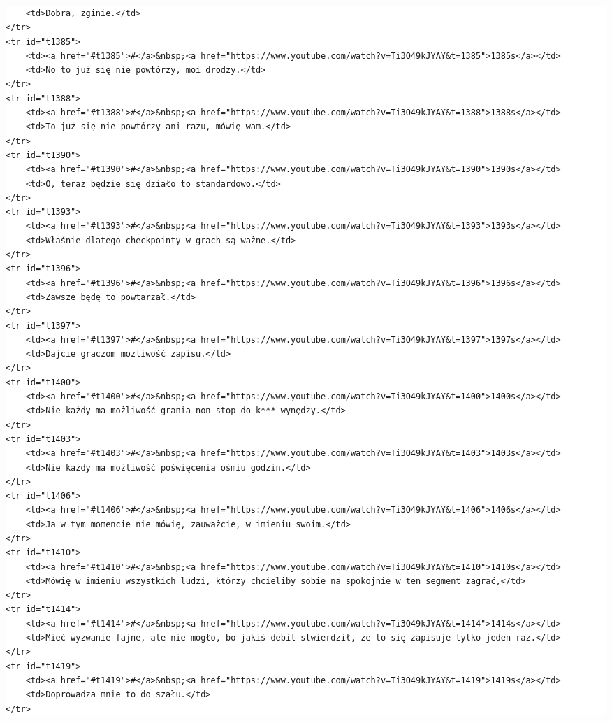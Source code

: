         <td>Dobra, zginie.</td>
    </tr>
    <tr id="t1385">
        <td><a href="#t1385">#</a>&nbsp;<a href="https://www.youtube.com/watch?v=Ti3O49kJYAY&t=1385">1385s</a></td>
        <td>No to już się nie powtórzy, moi drodzy.</td>
    </tr>
    <tr id="t1388">
        <td><a href="#t1388">#</a>&nbsp;<a href="https://www.youtube.com/watch?v=Ti3O49kJYAY&t=1388">1388s</a></td>
        <td>To już się nie powtórzy ani razu, mówię wam.</td>
    </tr>
    <tr id="t1390">
        <td><a href="#t1390">#</a>&nbsp;<a href="https://www.youtube.com/watch?v=Ti3O49kJYAY&t=1390">1390s</a></td>
        <td>O, teraz będzie się działo to standardowo.</td>
    </tr>
    <tr id="t1393">
        <td><a href="#t1393">#</a>&nbsp;<a href="https://www.youtube.com/watch?v=Ti3O49kJYAY&t=1393">1393s</a></td>
        <td>Właśnie dlatego checkpointy w grach są ważne.</td>
    </tr>
    <tr id="t1396">
        <td><a href="#t1396">#</a>&nbsp;<a href="https://www.youtube.com/watch?v=Ti3O49kJYAY&t=1396">1396s</a></td>
        <td>Zawsze będę to powtarzał.</td>
    </tr>
    <tr id="t1397">
        <td><a href="#t1397">#</a>&nbsp;<a href="https://www.youtube.com/watch?v=Ti3O49kJYAY&t=1397">1397s</a></td>
        <td>Dajcie graczom możliwość zapisu.</td>
    </tr>
    <tr id="t1400">
        <td><a href="#t1400">#</a>&nbsp;<a href="https://www.youtube.com/watch?v=Ti3O49kJYAY&t=1400">1400s</a></td>
        <td>Nie każdy ma możliwość grania non-stop do k*** wynędzy.</td>
    </tr>
    <tr id="t1403">
        <td><a href="#t1403">#</a>&nbsp;<a href="https://www.youtube.com/watch?v=Ti3O49kJYAY&t=1403">1403s</a></td>
        <td>Nie każdy ma możliwość poświęcenia ośmiu godzin.</td>
    </tr>
    <tr id="t1406">
        <td><a href="#t1406">#</a>&nbsp;<a href="https://www.youtube.com/watch?v=Ti3O49kJYAY&t=1406">1406s</a></td>
        <td>Ja w tym momencie nie mówię, zauważcie, w imieniu swoim.</td>
    </tr>
    <tr id="t1410">
        <td><a href="#t1410">#</a>&nbsp;<a href="https://www.youtube.com/watch?v=Ti3O49kJYAY&t=1410">1410s</a></td>
        <td>Mówię w imieniu wszystkich ludzi, którzy chcieliby sobie na spokojnie w ten segment zagrać,</td>
    </tr>
    <tr id="t1414">
        <td><a href="#t1414">#</a>&nbsp;<a href="https://www.youtube.com/watch?v=Ti3O49kJYAY&t=1414">1414s</a></td>
        <td>Mieć wyzwanie fajne, ale nie mogło, bo jakiś debil stwierdził, że to się zapisuje tylko jeden raz.</td>
    </tr>
    <tr id="t1419">
        <td><a href="#t1419">#</a>&nbsp;<a href="https://www.youtube.com/watch?v=Ti3O49kJYAY&t=1419">1419s</a></td>
        <td>Doprowadza mnie to do szału.</td>
    </tr>
